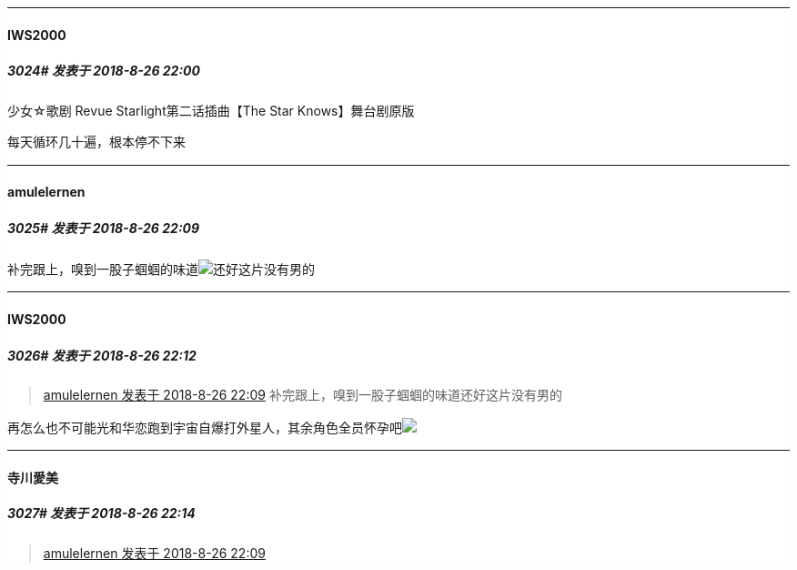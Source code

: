 





-----

####  IWS2000  
##### 3024#       发表于 2018-8-26 22:00




少女☆歌剧 Revue Starlight第二话插曲【The Star Knows】舞台剧原版

每天循环几十遍，根本停不下来







-----

####  amulelernen  
##### 3025#       发表于 2018-8-26 22:09




补完跟上，嗅到一股子蝈蝈的味道<img src="https://static.saraba1st.com/image/smiley/face2017/067.png" referrerpolicy="no-referrer">还好这片没有男的







-----

####  IWS2000  
##### 3026#       发表于 2018-8-26 22:12



<blockquote><a href="httphttps://bbs.saraba1st.com/2b/forum.php?mod=redirect&amp;goto=findpost&amp;pid=40770758&amp;ptid=1499843" target="_blank">amulelernen 发表于 2018-8-26 22:09</a>
补完跟上，嗅到一股子蝈蝈的味道还好这片没有男的</blockquote>
再怎么也不可能光和华恋跑到宇宙自爆打外星人，其余角色全员怀孕吧<img src="https://static.saraba1st.com/image/smiley/face2017/067.png" referrerpolicy="no-referrer">







-----

####  寺川愛美  
##### 3027#       发表于 2018-8-26 22:14



<blockquote><a href="httphttps://bbs.saraba1st.com/2b/forum.php?mod=redirect&amp;goto=findpost&amp;pid=40770758&amp;ptid=1499843" target="_blank">amulelernen 发表于 2018-8-26 22:09</a>
